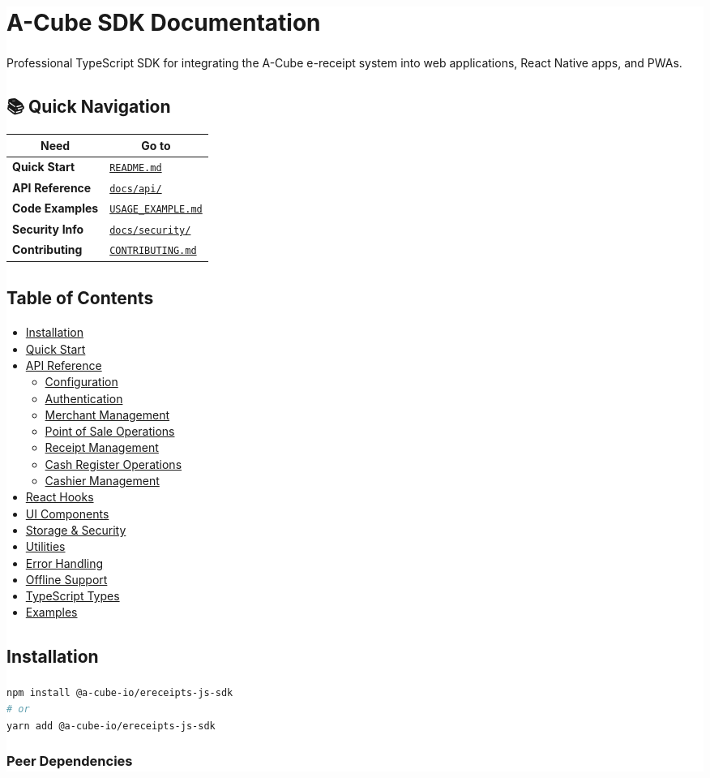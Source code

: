 # A-Cube SDK Documentation

Professional TypeScript SDK for integrating the A-Cube e-receipt system into web applications, React Native apps, and PWAs.

## 📚 Quick Navigation

| Need | Go to |
|------|-------|
| **Quick Start** | [`README.md`](README.md#-quick-start) |
| **API Reference** | [`docs/api/`](docs/api/) |
| **Code Examples** | [`USAGE_EXAMPLE.md`](docs/examples/complete-pos-app.md) |
| **Security Info** | [`docs/security/`](docs/security/) |
| **Contributing** | [`CONTRIBUTING.md`](CONTRIBUTING.md) |


## Table of Contents

- [Installation](#installation)
- [Quick Start](#quick-start)
- [API Reference](#api-reference)
  - [Configuration](#configuration)
  - [Authentication](#authentication)
  - [Merchant Management](#merchant-management)
  - [Point of Sale Operations](#point-of-sale-operations)
  - [Receipt Management](#receipt-management)
  - [Cash Register Operations](#cash-register-operations)
  - [Cashier Management](#cashier-management)
- [React Hooks](#react-hooks)
- [UI Components](#ui-components)
- [Storage & Security](#storage--security)
- [Utilities](#utilities)
- [Error Handling](#error-handling)
- [Offline Support](#offline-support)
- [TypeScript Types](#typescript-types)
- [Examples](#examples)

## Installation

```bash
npm install @a-cube-io/ereceipts-js-sdk
# or
yarn add @a-cube-io/ereceipts-js-sdk
```

### Peer Dependencies
